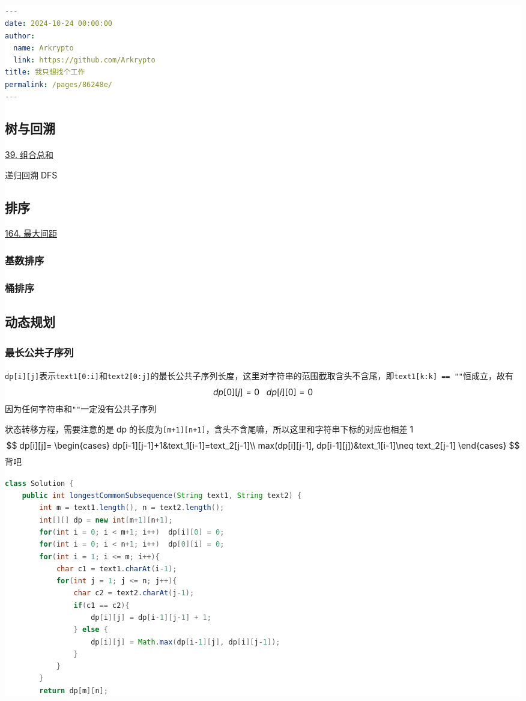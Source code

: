```yaml
---
date: 2024-10-24 00:00:00
author: 
  name: Arkrypto
  link: https://github.com/Arkrypto
title: 我只想找个工作
permalink: /pages/86248e/
---
```


## 树与回溯

[39. 组合总和](https://leetcode.cn/problems/combination-sum/)

递归回溯 DFS

## 排序

[164. 最大间距](https://leetcode.cn/problems/maximum-gap/)

### 基数排序

### 桶排序

## 动态规划

### 最长公共子序列

`dp[i][j]`表示`text1[0:i]`和`text2[0:j]`的最长公共子序列长度，这里对字符串的范围截取含头不含尾，即`text1[k:k] == ""`恒成立，故有
$$
dp[0][j]=0\,\,\,\,\,dp[i][0]=0
$$
因为任何字符串和`""`一定没有公共子序列

状态转移方程，需要注意的是 dp 的长度为`[m+1][n+1]`，含头不含尾嘛，所以这里和字符串下标的对应也相差 1
$$
dp[i][j]=
\begin{cases}
dp[i-1][j-1]+1&text_1[i-1]=text_2[j-1]\\
max(dp[i][j-1], dp[i-1][j])&text_1[i-1]\neq text_2[j-1]
\end{cases}
$$
背吧

```java
class Solution {
    public int longestCommonSubsequence(String text1, String text2) {
        int m = text1.length(), n = text2.length();
        int[][] dp = new int[m+1][n+1];
        for(int i = 0; i < m+1; i++)  dp[i][0] = 0;
        for(int i = 0; i < n+1; i++)  dp[0][i] = 0;
        for(int i = 1; i <= m; i++){
            char c1 = text1.charAt(i-1);
            for(int j = 1; j <= n; j++){
                char c2 = text2.charAt(j-1);
                if(c1 == c2){
                    dp[i][j] = dp[i-1][j-1] + 1; 
                } else {
                    dp[i][j] = Math.max(dp[i-1][j], dp[i][j-1]);
                }
            }
        }
        return dp[m][n];
```